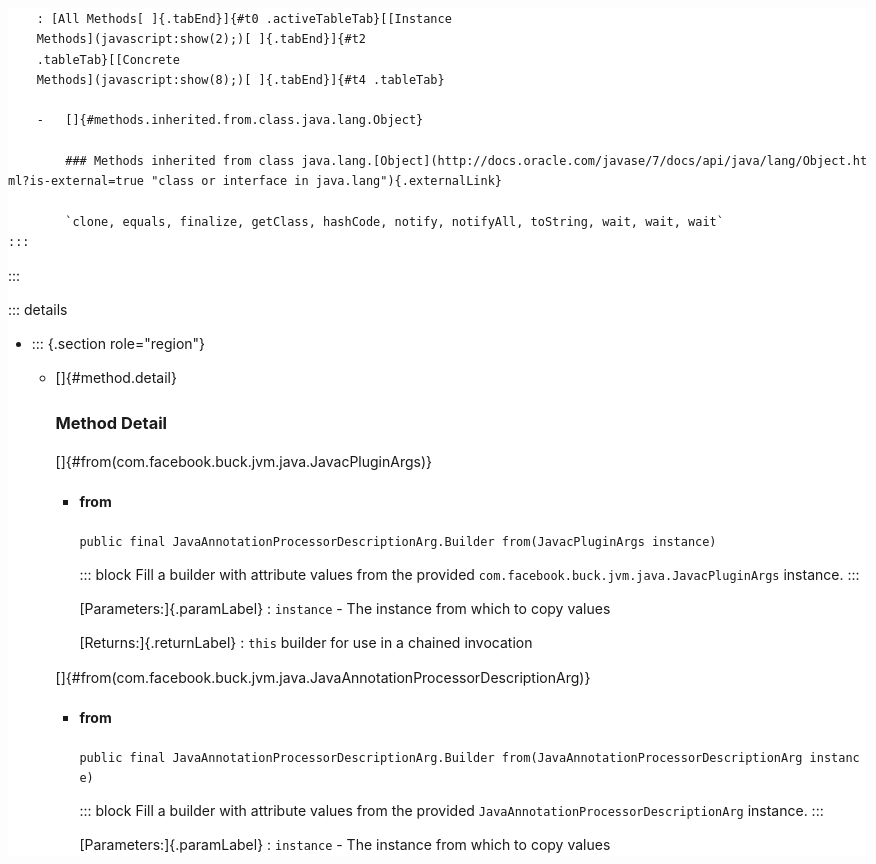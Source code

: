         : [All Methods[ ]{.tabEnd}]{#t0 .activeTableTab}[[Instance
        Methods](javascript:show(2);)[ ]{.tabEnd}]{#t2
        .tableTab}[[Concrete
        Methods](javascript:show(8);)[ ]{.tabEnd}]{#t4 .tableTab}

        -   []{#methods.inherited.from.class.java.lang.Object}

            ### Methods inherited from class java.lang.[Object](http://docs.oracle.com/javase/7/docs/api/java/lang/Object.html?is-external=true "class or interface in java.lang"){.externalLink}

            `clone, equals, finalize, getClass, hashCode, notify, notifyAll, toString, wait, wait, wait`
    :::
:::

::: details
-   ::: {.section role="region"}
    -   []{#method.detail}

        ### Method Detail

        []{#from(com.facebook.buck.jvm.java.JavacPluginArgs)}

        -   #### from

            ``` methodSignature
            public final JavaAnnotationProcessorDescriptionArg.Builder from​(JavacPluginArgs instance)
            ```

            ::: block
            Fill a builder with attribute values from the provided
            `com.facebook.buck.jvm.java.JavacPluginArgs` instance.
            :::

            [Parameters:]{.paramLabel}
            :   `instance` - The instance from which to copy values

            [Returns:]{.returnLabel}
            :   `this` builder for use in a chained invocation

        []{#from(com.facebook.buck.jvm.java.JavaAnnotationProcessorDescriptionArg)}

        -   #### from

            ``` methodSignature
            public final JavaAnnotationProcessorDescriptionArg.Builder from​(JavaAnnotationProcessorDescriptionArg instance)
            ```

            ::: block
            Fill a builder with attribute values from the provided
            `JavaAnnotationProcessorDescriptionArg` instance.
            :::

            [Parameters:]{.paramLabel}
            :   `instance` - The instance from which to copy values
